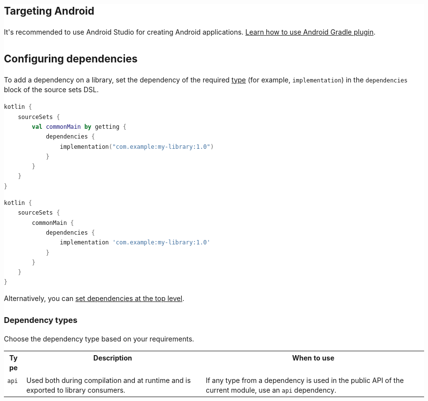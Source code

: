 </tab>
</tabs>

## Targeting Android

It's recommended to use Android Studio for creating Android applications. [Learn how to use Android Gradle plugin](https://developer.android.com/studio/releases/gradle-plugin).

## Configuring dependencies

To add a dependency on a library, set the dependency of the required [type](#dependency-types) (for example, `implementation`) in the
`dependencies` block of the source sets DSL.

<tabs group="build-script">
<tab title="Kotlin" group-key="kotlin">

```kotlin
kotlin {
    sourceSets {
        val commonMain by getting {
            dependencies {
                implementation("com.example:my-library:1.0")
            }
        }
    }
}
```

</tab>
<tab title="Groovy" group-key="groovy">

```groovy
kotlin {
    sourceSets {
        commonMain {
            dependencies {
                implementation 'com.example:my-library:1.0'
            }
        }
    }
}
```

</tab>
</tabs>

Alternatively, you can [set dependencies at the top level](#set-dependencies-at-the-top-level).

### Dependency types

Choose the dependency type based on your requirements.

<table>
    <tr>
        <th>Type</th>
        <th>Description</th>
        <th>When to use</th>
    </tr>
    <tr>
        <td><code>api</code></td>
        <td>Used both during compilation and at runtime and is exported to library consumers.</td>
        <td>If any type from a dependency is used in the public API of the current module, use an <code>api</code> dependency.
        </td>
    </tr>
    <tr>